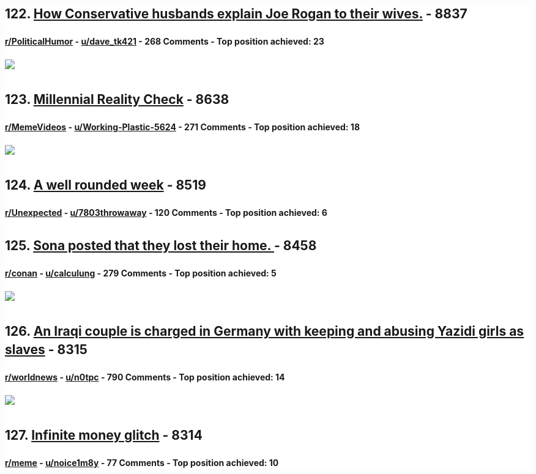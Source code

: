 ## 122. [How Conservative husbands explain Joe Rogan to their wives.](http://reddit.com/r/PoliticalHumor/comments/1hz3zth/how_conservative_husbands_explain_joe_rogan_to/) - 8837
#### [r/PoliticalHumor](http://reddit.com/r/PoliticalHumor) - [u/dave_tk421](http://reddit.com/u/dave_tk421) - 268 Comments - Top position achieved: 23

<a href="https://i.redd.it/hhu2x2ff4fce1.jpeg"><img src="https://b.thumbs.redditmedia.com/2Vt25uxHHDQsOahomm2rkePBn6nrA-rQ2GDocfbm7do.jpg"></img></a>

## 123. [Millennial Reality Check](http://reddit.com/r/MemeVideos/comments/1hytlt6/millennial_reality_check/) - 8638
#### [r/MemeVideos](http://reddit.com/r/MemeVideos) - [u/Working-Plastic-5624](http://reddit.com/u/Working-Plastic-5624) - 271 Comments - Top position achieved: 18

<a href="https://v.redd.it/7d0cw7x5icce1"><img src="https://external-preview.redd.it/Nnhld3k1ejVpY2NlMXI1_fycgALQMh2uD2MNYVicfZWFmvwIKTuz4pzoUR1N.png?width=140&amp;height=140&amp;crop=140:140,smart&amp;format=jpg&amp;v=enabled&amp;lthumb=true&amp;s=dc10ddb716599f7bc50ab83c9e01f02f68dc8c2d"></img></a>

## 124. [A well rounded week](http://reddit.com/r/Unexpected/comments/1hyrekv/a_well_rounded_week/) - 8519
#### [r/Unexpected](http://reddit.com/r/Unexpected) - [u/7803throwaway](http://reddit.com/u/7803throwaway) - 120 Comments - Top position achieved: 6

## 125. [Sona posted that they lost their home. ](http://reddit.com/r/conan/comments/1hzdd5u/sona_posted_that_they_lost_their_home/) - 8458
#### [r/conan](http://reddit.com/r/conan) - [u/calculung](http://reddit.com/u/calculung) - 279 Comments - Top position achieved: 5

<a href="https://i.redd.it/2kskk2j9chce1.jpeg"><img src="https://b.thumbs.redditmedia.com/1fZWZkNDmik_aijnn8Xw6GiLVAEoaTwHmIza5mDV5OM.jpg"></img></a>

## 126. [An Iraqi couple is charged in Germany with keeping and abusing Yazidi girls as slaves](http://reddit.com/r/worldnews/comments/1hytxw7/an_iraqi_couple_is_charged_in_germany_with/) - 8315
#### [r/worldnews](http://reddit.com/r/worldnews) - [u/n0tpc](http://reddit.com/u/n0tpc) - 790 Comments - Top position achieved: 14

<a href="https://abcnews.go.com/International/wireStory/iraqi-couple-charged-germany-keeping-abusing-yazidi-girls-117193508"><img src="https://b.thumbs.redditmedia.com/Q178YmptUkbHMIp1fMSvFsZXnXIxV96Wz5-Q1ihHxEA.jpg"></img></a>

## 127. [Infinite money glitch](http://reddit.com/r/meme/comments/1hysj9l/infinite_money_glitch/) - 8314
#### [r/meme](http://reddit.com/r/meme) - [u/noice1m8y](http://reddit.com/u/noice1m8y) - 77 Comments - Top position achieved: 10
